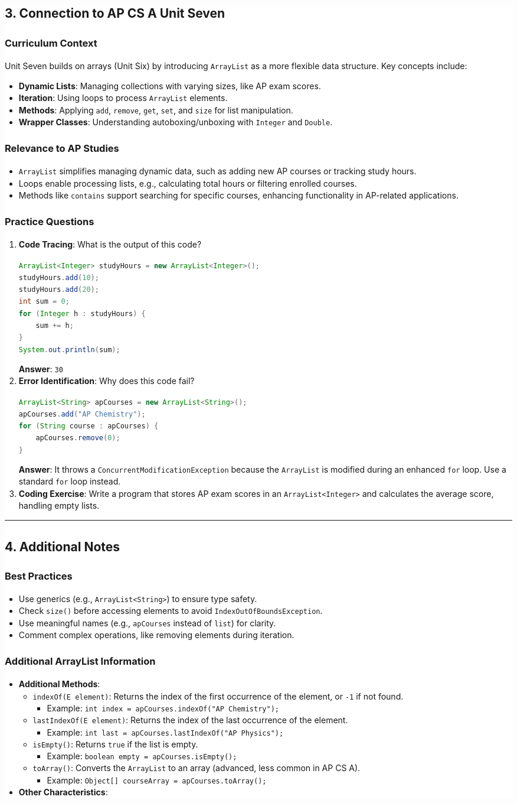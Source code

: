 ## 3. Connection to AP CS A Unit Seven
### Curriculum Context
Unit Seven builds on arrays (Unit Six) by introducing `ArrayList` as a more flexible data structure. Key concepts include:
- **Dynamic Lists**: Managing collections with varying sizes, like AP exam scores.
- **Iteration**: Using loops to process `ArrayList` elements.
- **Methods**: Applying `add`, `remove`, `get`, `set`, and `size` for list manipulation.
- **Wrapper Classes**: Understanding autoboxing/unboxing with `Integer` and `Double`.
### Relevance to AP Studies
- `ArrayList` simplifies managing dynamic data, such as adding new AP courses or tracking study hours.
- Loops enable processing lists, e.g., calculating total hours or filtering enrolled courses.
- Methods like `contains` support searching for specific courses, enhancing functionality in AP-related applications.
### Practice Questions
1. **Code Tracing**: What is the output of this code?
   ```java
   ArrayList<Integer> studyHours = new ArrayList<Integer>();
   studyHours.add(10);
   studyHours.add(20);
   int sum = 0;
   for (Integer h : studyHours) {
       sum += h;
   }
   System.out.println(sum);
   ```
   **Answer**: `30`
2. **Error Identification**: Why does this code fail?
   ```java
   ArrayList<String> apCourses = new ArrayList<String>();
   apCourses.add("AP Chemistry");
   for (String course : apCourses) {
       apCourses.remove(0);
   }
   ```
   **Answer**: It throws a `ConcurrentModificationException` because the `ArrayList` is modified during an enhanced `for` loop. Use a standard `for` loop instead.
3. **Coding Exercise**: Write a program that stores AP exam scores in an `ArrayList<Integer>` and calculates the average score, handling empty lists.
---
## 4. Additional Notes
### Best Practices
- Use generics (e.g., `ArrayList<String>`) to ensure type safety.
- Check `size()` before accessing elements to avoid `IndexOutOfBoundsException`.
- Use meaningful names (e.g., `apCourses` instead of `list`) for clarity.
- Comment complex operations, like removing elements during iteration.
### Additional ArrayList Information
- **Additional Methods**:
  - `indexOf(E element)`: Returns the index of the first occurrence of the element, or `-1` if not found.
    - Example: `int index = apCourses.indexOf("AP Chemistry");`
  - `lastIndexOf(E element)`: Returns the index of the last occurrence of the element.
    - Example: `int last = apCourses.lastIndexOf("AP Physics");`
  - `isEmpty()`: Returns `true` if the list is empty.
    - Example: `boolean empty = apCourses.isEmpty();`
  - `toArray()`: Converts the `ArrayList` to an array (advanced, less common in AP CS A).
    - Example: `Object[] courseArray = apCourses.toArray();`
- **Other Characteristics**: